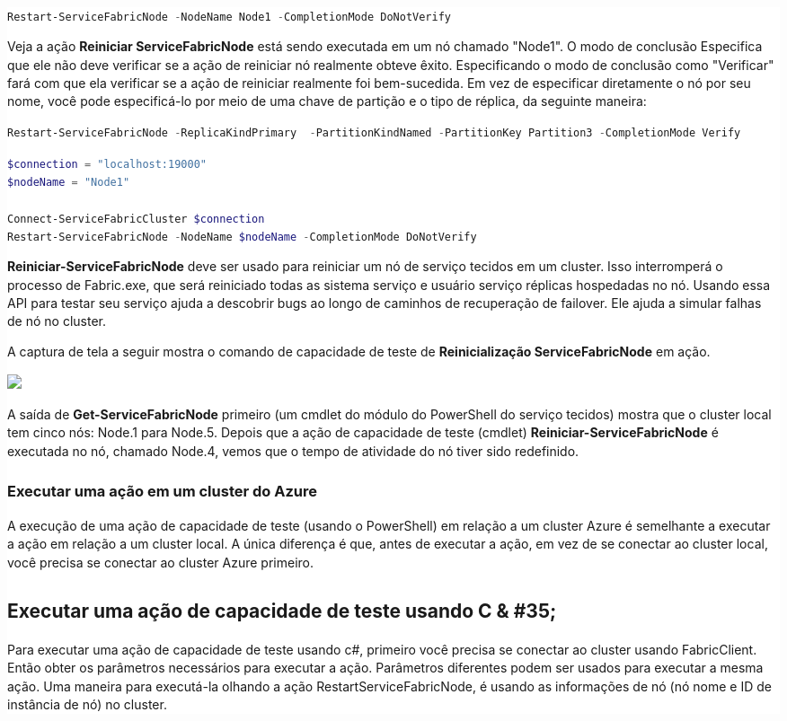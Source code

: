 ```powershell
Restart-ServiceFabricNode -NodeName Node1 -CompletionMode DoNotVerify
```

Veja a ação **Reiniciar ServiceFabricNode** está sendo executada em um nó chamado "Node1". O modo de conclusão Especifica que ele não deve verificar se a ação de reiniciar nó realmente obteve êxito. Especificando o modo de conclusão como "Verificar" fará com que ela verificar se a ação de reiniciar realmente foi bem-sucedida. Em vez de especificar diretamente o nó por seu nome, você pode especificá-lo por meio de uma chave de partição e o tipo de réplica, da seguinte maneira:

```powershell
Restart-ServiceFabricNode -ReplicaKindPrimary  -PartitionKindNamed -PartitionKey Partition3 -CompletionMode Verify
```


```powershell
$connection = "localhost:19000"
$nodeName = "Node1"

Connect-ServiceFabricCluster $connection
Restart-ServiceFabricNode -NodeName $nodeName -CompletionMode DoNotVerify
```

**Reiniciar-ServiceFabricNode** deve ser usado para reiniciar um nó de serviço tecidos em um cluster. Isso interromperá o processo de Fabric.exe, que será reiniciado todas as sistema serviço e usuário serviço réplicas hospedadas no nó. Usando essa API para testar seu serviço ajuda a descobrir bugs ao longo de caminhos de recuperação de failover. Ele ajuda a simular falhas de nó no cluster.

A captura de tela a seguir mostra o comando de capacidade de teste de **Reinicialização ServiceFabricNode** em ação.

![](media/service-fabric-testability-actions/Restart-ServiceFabricNode.png)

A saída de **Get-ServiceFabricNode** primeiro (um cmdlet do módulo do PowerShell do serviço tecidos) mostra que o cluster local tem cinco nós: Node.1 para Node.5. Depois que a ação de capacidade de teste (cmdlet) **Reiniciar-ServiceFabricNode** é executada no nó, chamado Node.4, vemos que o tempo de atividade do nó tiver sido redefinido.

### <a name="run-an-action-against-an-azure-cluster"></a>Executar uma ação em um cluster do Azure

A execução de uma ação de capacidade de teste (usando o PowerShell) em relação a um cluster Azure é semelhante a executar a ação em relação a um cluster local. A única diferença é que, antes de executar a ação, em vez de se conectar ao cluster local, você precisa se conectar ao cluster Azure primeiro.

## <a name="running-a-testability-action-using-c35"></a>Executar uma ação de capacidade de teste usando C & #35;

Para executar uma ação de capacidade de teste usando c#, primeiro você precisa se conectar ao cluster usando FabricClient. Então obter os parâmetros necessários para executar a ação. Parâmetros diferentes podem ser usados para executar a mesma ação.
Uma maneira para executá-la olhando a ação RestartServiceFabricNode, é usando as informações de nó (nó nome e ID de instância de nó) no cluster.
